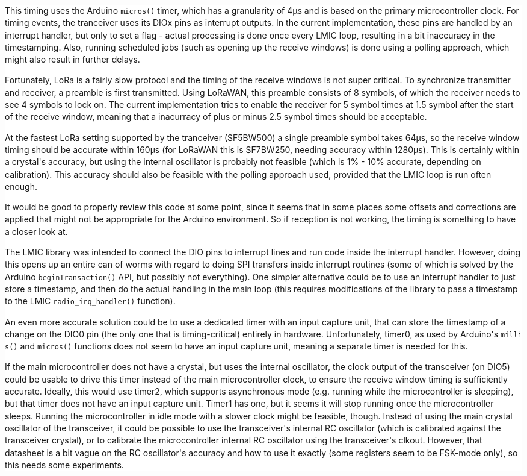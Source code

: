This timing uses the Arduino `micros()` timer, which has a granularity
of 4μs and is based on the primary microcontroller clock.  For timing
events, the tranceiver uses its DIOx pins as interrupt outputs. In the
current implementation, these pins are handled by an interrupt handler,
but only to set a flag - actual processing is done once every LMIC loop,
resulting in a bit inaccuracy in the timestamping. Also, running
scheduled jobs (such as opening up the receive windows) is done using a
polling approach, which might also result in further delays.

Fortunately, LoRa is a fairly slow protocol and the timing of the
receive windows is not super critical. To synchronize transmitter and
receiver, a preamble is first transmitted. Using LoRaWAN, this preamble
consists of 8 symbols, of which the receiver needs to see 4 symbols to
lock on. The current implementation tries to enable the receiver for 5
symbol times at 1.5 symbol after the start of the receive window,
meaning that a inacurracy of plus or minus 2.5 symbol times should be
acceptable.

At the fastest LoRa setting supported by the tranceiver (SF5BW500) a
single preamble symbol takes 64μs, so the receive window timing should
be accurate within 160μs (for LoRaWAN this is SF7BW250, needing accuracy
within 1280μs). This is certainly within a crystal's accuracy, but using
the internal oscillator is probably not feasible (which is 1% - 10%
accurate, depending on calibration). This accuracy should also be
feasible with the polling approach used, provided that the LMIC loop is
run often enough.

It would be good to properly review this code at some point, since it
seems that in some places some offsets and corrections are applied that
might not be appropriate for the Arduino environment. So if reception is
not working, the timing is something to have a closer look at.

The LMIC library was intended to connect the DIO pins to interrupt
lines and run code inside the interrupt handler. However, doing this
opens up an entire can of worms with regard to doing SPI transfers
inside interrupt routines (some of which is solved by the Arduino
`beginTransaction()` API, but possibly not everything). One simpler
alternative could be to use an interrupt handler to just store a
timestamp, and then do the actual handling in the main loop (this
requires modifications of the library to pass a timestamp to the LMIC
`radio_irq_handler()` function).

An even more accurate solution could be to use a dedicated timer with an
input capture unit, that can store the timestamp of a change on the DIO0
pin (the only one that is timing-critical) entirely in hardware.
Unfortunately, timer0, as used by Arduino's `millis()` and `micros()`
functions does not seem to have an input capture unit, meaning a
separate timer is needed for this.

If the main microcontroller does not have a crystal, but uses the
internal oscillator, the clock output of the transceiver (on DIO5) could
be usable to drive this timer instead of the main microcontroller clock,
to ensure the receive window timing is sufficiently accurate. Ideally,
this would use timer2, which supports asynchronous mode (e.g. running
while the microcontroller is sleeping), but that timer does not have an
input capture unit. Timer1 has one, but it seems it will stop running
once the microcontroller sleeps. Running the microcontroller in idle
mode with a slower clock might be feasible, though. Instead of using the
main crystal oscillator of the transceiver, it could be possible to use
the transceiver's internal RC oscillator (which is calibrated against
the transceiver crystal), or to calibrate the microcontroller internal
RC oscillator using the transceiver's clkout. However, that datasheet is
a bit vague on the RC oscillator's accuracy and how to use it exactly
(some registers seem to be FSK-mode only), so this needs some
experiments.

